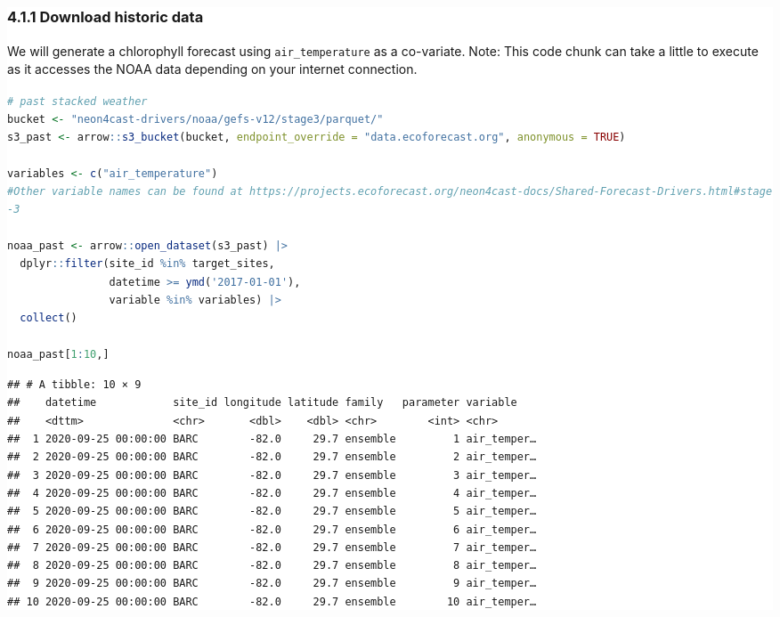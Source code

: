 ### 4.1.1 Download historic data

We will generate a chlorophyll forecast using `air_temperature` as a
co-variate. Note: This code chunk can take a little to execute as it
accesses the NOAA data depending on your internet connection.

``` r
# past stacked weather
bucket <- "neon4cast-drivers/noaa/gefs-v12/stage3/parquet/"
s3_past <- arrow::s3_bucket(bucket, endpoint_override = "data.ecoforecast.org", anonymous = TRUE)

variables <- c("air_temperature")
#Other variable names can be found at https://projects.ecoforecast.org/neon4cast-docs/Shared-Forecast-Drivers.html#stage-3

noaa_past <- arrow::open_dataset(s3_past) |> 
  dplyr::filter(site_id %in% target_sites,
                datetime >= ymd('2017-01-01'),
                variable %in% variables) |> 
  collect()

noaa_past[1:10,]
```

    ## # A tibble: 10 × 9
    ##    datetime            site_id longitude latitude family   parameter variable   
    ##    <dttm>              <chr>       <dbl>    <dbl> <chr>        <int> <chr>      
    ##  1 2020-09-25 00:00:00 BARC        -82.0     29.7 ensemble         1 air_temper…
    ##  2 2020-09-25 00:00:00 BARC        -82.0     29.7 ensemble         2 air_temper…
    ##  3 2020-09-25 00:00:00 BARC        -82.0     29.7 ensemble         3 air_temper…
    ##  4 2020-09-25 00:00:00 BARC        -82.0     29.7 ensemble         4 air_temper…
    ##  5 2020-09-25 00:00:00 BARC        -82.0     29.7 ensemble         5 air_temper…
    ##  6 2020-09-25 00:00:00 BARC        -82.0     29.7 ensemble         6 air_temper…
    ##  7 2020-09-25 00:00:00 BARC        -82.0     29.7 ensemble         7 air_temper…
    ##  8 2020-09-25 00:00:00 BARC        -82.0     29.7 ensemble         8 air_temper…
    ##  9 2020-09-25 00:00:00 BARC        -82.0     29.7 ensemble         9 air_temper…
    ## 10 2020-09-25 00:00:00 BARC        -82.0     29.7 ensemble        10 air_temper…